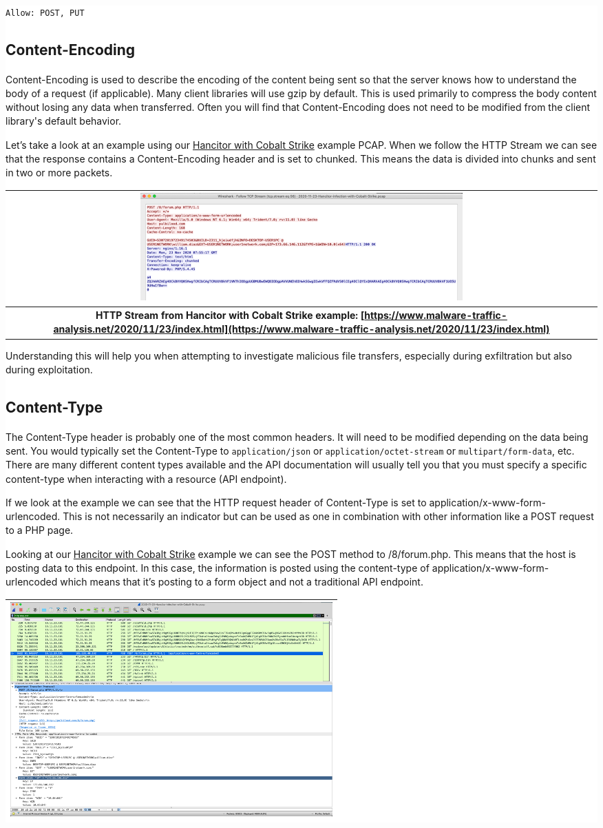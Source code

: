 	Allow: POST, PUT

## Content-Encoding

Content-Encoding is used to describe the encoding of the content being sent so that the server knows how to understand the body of a request (if applicable). Many client libraries will use gzip by default. This is used primarily to compress the body content without losing any data when transferred. Often you will find that Content-Encoding does not need to be modified from the client library's default behavior.

Let’s take a look at an example using our [Hancitor with Cobalt Strike](https://www.malware-traffic-analysis.net/2020/11/23/index.html) example PCAP. When we follow the HTTP Stream we can see that the response contains a Content-Encoding header and is set to chunked. This means the data is divided into chunks and sent in two or more packets.

| ![](content-encoding-example.png) |
|:--:|
| <b>HTTP Stream from Hancitor with Cobalt Strike example: [https://www.malware-traffic-analysis.net/2020/11/23/index.html](https://www.malware-traffic-analysis.net/2020/11/23/index.html)</b>|

Understanding this will help you when attempting to investigate malicious file transfers, especially during exfiltration but also during exploitation.

## Content-Type

The Content-Type header is probably one of the most common headers. It will need to be modified depending on the data being sent. You would typically set the Content-Type to `application/json` or `application/octet-stream` or `multipart/form-data`, etc. There are many different content types available and the API documentation will usually tell you that you must specify a specific content-type when interacting with a resource (API endpoint).  

If we look at the example we can see that the HTTP request header of Content-Type is set to application/x-www-form-urlencoded. This is not necessarily an indicator but can be used as one in combination with other information like a POST request to a PHP page.

Looking at our [Hancitor with Cobalt Strike](https://www.malware-traffic-analysis.net/2020/11/23/index.html) example we can see the POST method to /8/forum.php. This means that the host is posting data to this endpoint. In this case, the information is posted using the content-type of application/x-www-form-urlencoded which means that it’s posting to a form object and not a traditional API endpoint.

| ![](content-type-example.png) |
|:--:|